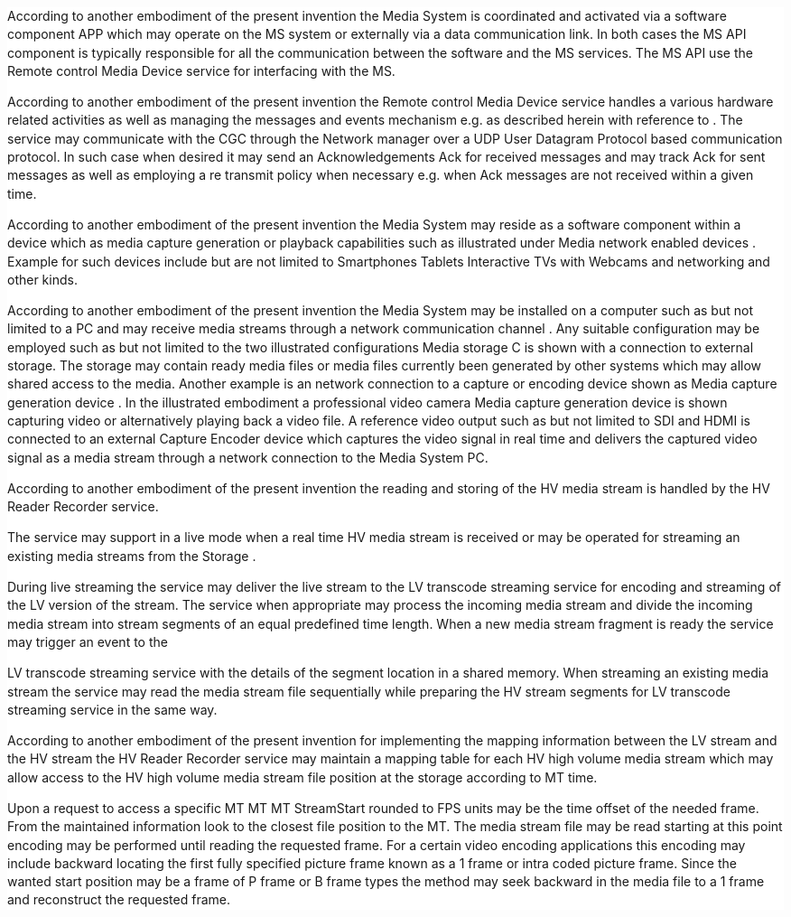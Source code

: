 According to another embodiment of the present invention the Media System is coordinated and activated via a software component APP which may operate on the MS system or externally via a data communication link. In both cases the MS API component is typically responsible for all the communication between the software and the MS services. The MS API use the Remote control Media Device service for interfacing with the MS.

According to another embodiment of the present invention the Remote control Media Device service handles a various hardware related activities as well as managing the messages and events mechanism e.g. as described herein with reference to . The service may communicate with the CGC through the Network manager over a UDP User Datagram Protocol based communication protocol. In such case when desired it may send an Acknowledgements Ack for received messages and may track Ack for sent messages as well as employing a re transmit policy when necessary e.g. when Ack messages are not received within a given time.

According to another embodiment of the present invention the Media System may reside as a software component within a device which as media capture generation or playback capabilities such as illustrated under Media network enabled devices . Example for such devices include but are not limited to Smartphones Tablets Interactive TVs with Webcams and networking and other kinds.

According to another embodiment of the present invention the Media System may be installed on a computer such as but not limited to a PC and may receive media streams through a network communication channel . Any suitable configuration may be employed such as but not limited to the two illustrated configurations Media storage C is shown with a connection to external storage. The storage may contain ready media files or media files currently been generated by other systems which may allow shared access to the media. Another example is an network connection to a capture or encoding device shown as Media capture generation device . In the illustrated embodiment a professional video camera Media capture generation device is shown capturing video or alternatively playing back a video file. A reference video output such as but not limited to SDI and HDMI is connected to an external Capture Encoder device which captures the video signal in real time and delivers the captured video signal as a media stream through a network connection to the Media System PC.

According to another embodiment of the present invention the reading and storing of the HV media stream is handled by the HV Reader Recorder service.

The service may support in a live mode when a real time HV media stream is received or may be operated for streaming an existing media streams from the Storage .

During live streaming the service may deliver the live stream to the LV transcode streaming service for encoding and streaming of the LV version of the stream. The service when appropriate may process the incoming media stream and divide the incoming media stream into stream segments of an equal predefined time length. When a new media stream fragment is ready the service may trigger an event to the

 LV transcode streaming service with the details of the segment location in a shared memory. When streaming an existing media stream the service may read the media stream file sequentially while preparing the HV stream segments for LV transcode streaming service in the same way.

According to another embodiment of the present invention for implementing the mapping information between the LV stream and the HV stream the HV Reader Recorder service may maintain a mapping table for each HV high volume media stream which may allow access to the HV high volume media stream file position at the storage according to MT time.

Upon a request to access a specific MT MT MT StreamStart rounded to FPS units may be the time offset of the needed frame. From the maintained information look to the closest file position to the MT. The media stream file may be read starting at this point encoding may be performed until reading the requested frame. For a certain video encoding applications this encoding may include backward locating the first fully specified picture frame known as a 1 frame or intra coded picture frame. Since the wanted start position may be a frame of P frame or B frame types the method may seek backward in the media file to a 1 frame and reconstruct the requested frame.
